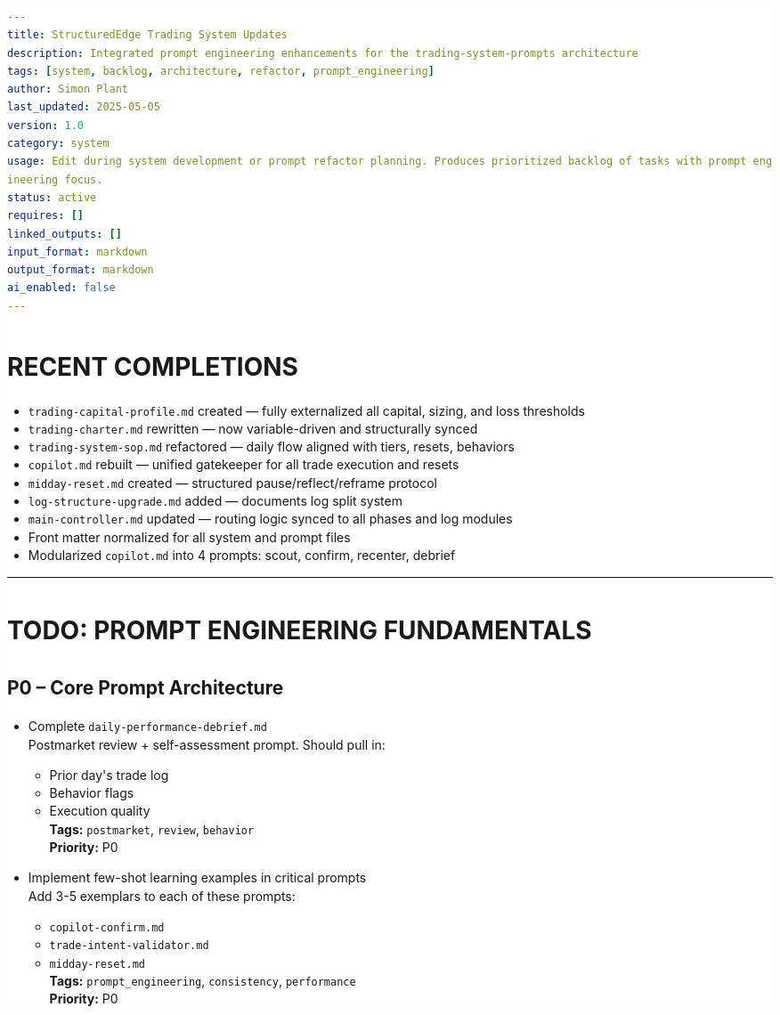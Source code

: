 ```yaml
---
title: StructuredEdge Trading System Updates
description: Integrated prompt engineering enhancements for the trading-system-prompts architecture
tags: [system, backlog, architecture, refactor, prompt_engineering]
author: Simon Plant
last_updated: 2025-05-05
version: 1.0
category: system
usage: Edit during system development or prompt refactor planning. Produces prioritized backlog of tasks with prompt engineering focus.
status: active
requires: []
linked_outputs: []
input_format: markdown
output_format: markdown
ai_enabled: false
---
```


# RECENT COMPLETIONS

- `trading-capital-profile.md` created — fully externalized all capital, sizing, and loss thresholds
- `trading-charter.md` rewritten — now variable-driven and structurally synced
- `trading-system-sop.md` refactored — daily flow aligned with tiers, resets, behaviors
- `copilot.md` rebuilt — unified gatekeeper for all trade execution and resets
- `midday-reset.md` created — structured pause/reflect/reframe protocol
- `log-structure-upgrade.md` added — documents log split system
- `main-controller.md` updated — routing logic synced to all phases and log modules
- Front matter normalized for all system and prompt files
- Modularized `copilot.md` into 4 prompts: scout, confirm, recenter, debrief

---

# TODO: PROMPT ENGINEERING FUNDAMENTALS

## P0 – Core Prompt Architecture

- Complete `daily-performance-debrief.md`  
  Postmarket review + self-assessment prompt. Should pull in:  
  - Prior day's trade log  
  - Behavior flags  
  - Execution quality  
  **Tags:** `postmarket`, `review`, `behavior`  
  **Priority:** P0  

- Implement few-shot learning examples in critical prompts  
  Add 3-5 exemplars to each of these prompts:
  - `copilot-confirm.md`
  - `trade-intent-validator.md`
  - `midday-reset.md`  
  **Tags:** `prompt_engineering`, `consistency`, `performance`  
  **Priority:** P0  
